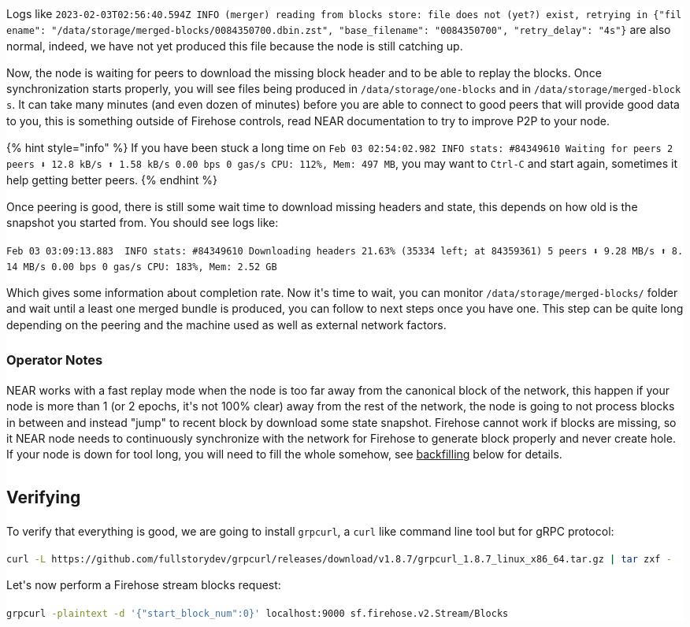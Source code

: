 Logs like `2023-02-03T02:56:40.594Z INFO (merger) reading from blocks store: file does not (yet?) exist, retrying in {"filename": "/data/storage/merged-blocks/0084350700.dbin.zst", "base_filename": "0084350700", "retry_delay": "4s"}` are also normal, indeed, we have not yet produced this file because the node is still catching up.

Now, the node is waiting for peers to download the missing block header and to be able to replay the blocks. Once synchronization starts properly, you will see files being produced in `/data/storage/one-blocks` and in `/data/storage/merged-blocks`. It can take many minutes (and even dozen of minutes) before you are able to connect to good peers that will provide good data to you, this is something outside of Firehose controls, read NEAR documentation to try to improve P2P to your node.

{% hint style="info" %}
If you have been stuck a long time on `Feb 03 02:54:02.982 INFO stats: #84349610 Waiting for peers 2 peers ⬇ 12.8 kB/s ⬆ 1.58 kB/s 0.00 bps 0 gas/s CPU: 112%, Mem: 497 MB`, you may want to `Ctrl-C` and start again, sometimes it help getting better peers.
{% endhint %}

Once peering is good, there is still some wait time to download missing headers and state, this depends on how old is the snapshot you started from. You should see logs like:

```
Feb 03 03:09:13.883  INFO stats: #84349610 Downloading headers 21.63% (35334 left; at 84359361) 5 peers ⬇ 9.28 MB/s ⬆ 8.14 MB/s 0.00 bps 0 gas/s CPU: 183%, Mem: 2.52 GB
```

Which gives some information about completion rate. Now it's time to wait, you can monitor `/data/storage/merged-blocks/` folder and wait until a least one merged bundle is produced, you can follow to next steps once you have one. This step can be quite long depending on the peering and the machine used as well as external network factors.

### Operator Notes

NEAR works with a fast replay mode when the node is too far away from the canonical block of the network, this happen if your node is more than 1 (or 2 epochs, it's not 100% clear) away from the rest of the network, the node is going to not process blocks in between and instead "jump" to recent block by download some state snapshot. Firehose cannot work if blocks are missing, so it NEAR node needs to continuously synchronize with the network for Firehose to generate block properly and never create hole. If your node is down for tool long, you will need to fill the whole somehow, see [backfilling](#backfill) below for details.

## Verifying

To verify that everything is good, we are going to install `grpcurl`, a `curl` like command line tool but for gRPC protocol:

```bash
curl -L https://github.com/fullstorydev/grpcurl/releases/download/v1.8.7/grpcurl_1.8.7_linux_x86_64.tar.gz | tar zxf -
```

Let's now perform a Firehose stream blocks request:

```bash
grpcurl -plaintext -d '{"start_block_num":0}' localhost:9000 sf.firehose.v2.Stream/Blocks
```

